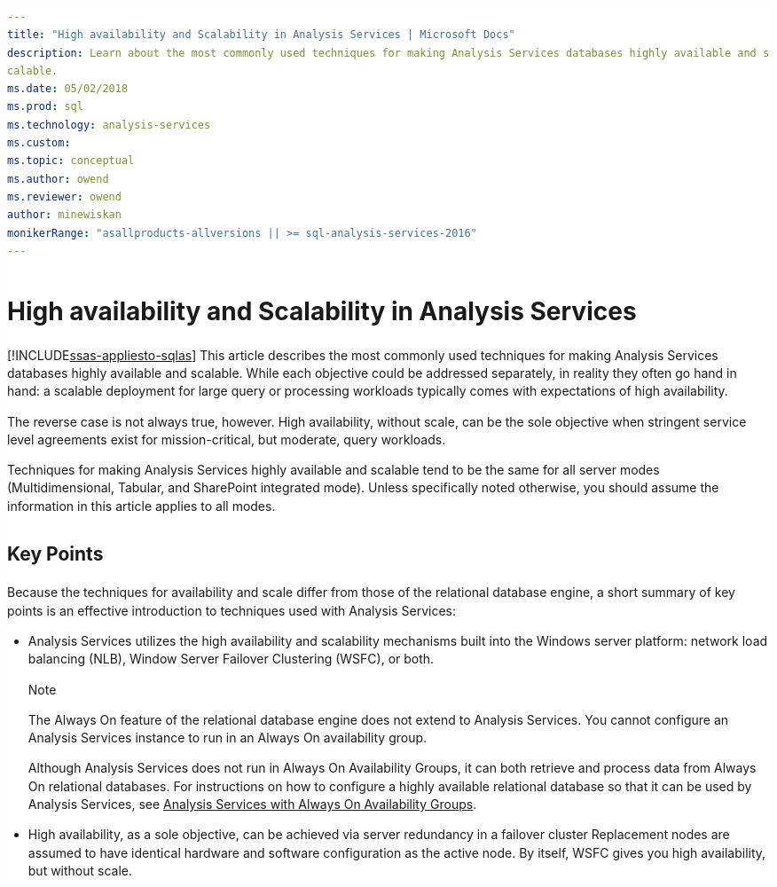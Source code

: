 ```yaml
---
title: "High availability and Scalability in Analysis Services | Microsoft Docs"
description: Learn about the most commonly used techniques for making Analysis Services databases highly available and scalable.
ms.date: 05/02/2018
ms.prod: sql
ms.technology: analysis-services
ms.custom:
ms.topic: conceptual
ms.author: owend
ms.reviewer: owend
author: minewiskan
monikerRange: "asallproducts-allversions || >= sql-analysis-services-2016"
---
```

# High availability and Scalability in Analysis Services
[!INCLUDE[ssas-appliesto-sqlas](../includes/ssas-appliesto-sqlas.md)]
  This article describes the most commonly used techniques for making Analysis Services databases highly available and scalable. While each objective could be addressed separately, in reality they often go hand in hand: a scalable deployment for large query or processing workloads typically comes with expectations of high availability.  
  
 The reverse case is not always true, however. High availability, without scale, can be the sole objective when stringent service level agreements exist for mission-critical, but moderate, query workloads.  
  
 Techniques for making Analysis Services highly available and scalable tend to be the same for all server modes (Multidimensional, Tabular, and SharePoint integrated mode). Unless specifically noted otherwise, you should assume the information in this article applies to all modes.  
  
## Key Points  
 Because the techniques for availability and scale differ from those of the relational database engine, a short summary of key points is an effective introduction to techniques used with Analysis Services:  
  
-   Analysis Services utilizes the high availability and scalability mechanisms built into the Windows server platform: network load balancing (NLB), Window Server Failover Clustering (WSFC), or both.  
  
    > [!NOTE]  
    >  The Always On feature of the relational database engine does not extend to Analysis Services.  You cannot configure an Analysis Services instance to run in an Always On availability group.  
    >   
    >  Although Analysis Services does not run in Always On Availability Groups, it can both retrieve and process data from Always On relational databases. For instructions on how to configure a highly available relational database so that it can be used by Analysis Services, see [Analysis Services with Always On Availability Groups](/sql/database-engine/availability-groups/windows/analysis-services-with-always-on-availability-groups).  
  
-   High availability, as a sole objective, can be achieved via server redundancy in a failover cluster Replacement nodes are assumed to have identical hardware and software configuration as the active node.  By itself, WSFC gives you high availability, but without scale.  
  